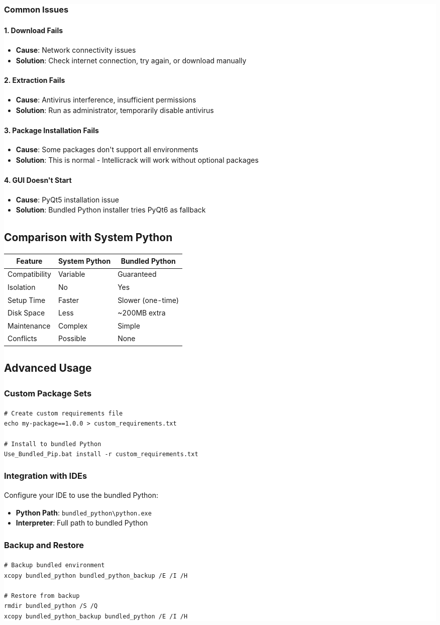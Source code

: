 ### Common Issues

#### 1. Download Fails
- **Cause**: Network connectivity issues
- **Solution**: Check internet connection, try again, or download manually

#### 2. Extraction Fails
- **Cause**: Antivirus interference, insufficient permissions
- **Solution**: Run as administrator, temporarily disable antivirus

#### 3. Package Installation Fails
- **Cause**: Some packages don't support all environments
- **Solution**: This is normal - Intellicrack will work without optional packages

#### 4. GUI Doesn't Start
- **Cause**: PyQt5 installation issue
- **Solution**: Bundled Python installer tries PyQt6 as fallback

## Comparison with System Python

| Feature | System Python | Bundled Python |
|---------|---------------|----------------|
| Compatibility | Variable | Guaranteed |
| Isolation | No | Yes |
| Setup Time | Faster | Slower (one-time) |
| Disk Space | Less | ~200MB extra |
| Maintenance | Complex | Simple |
| Conflicts | Possible | None |

## Advanced Usage

### Custom Package Sets
```batch
# Create custom requirements file
echo my-package==1.0.0 > custom_requirements.txt

# Install to bundled Python
Use_Bundled_Pip.bat install -r custom_requirements.txt
```

### Integration with IDEs
Configure your IDE to use the bundled Python:
- **Python Path**: `bundled_python\python.exe`
- **Interpreter**: Full path to bundled Python

### Backup and Restore
```batch
# Backup bundled environment
xcopy bundled_python bundled_python_backup /E /I /H

# Restore from backup
rmdir bundled_python /S /Q
xcopy bundled_python_backup bundled_python /E /I /H
```
